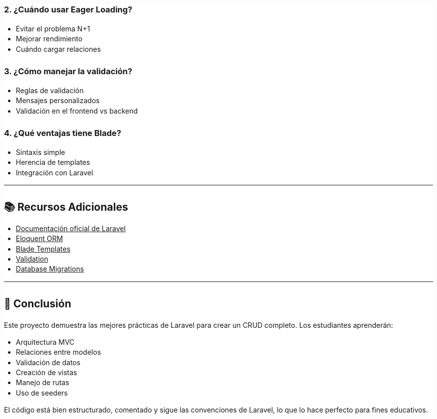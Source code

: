 ### 2. **¿Cuándo usar Eager Loading?**

-   Evitar el problema N+1
-   Mejorar rendimiento
-   Cuándo cargar relaciones

### 3. **¿Cómo manejar la validación?**

-   Reglas de validación
-   Mensajes personalizados
-   Validación en el frontend vs backend

### 4. **¿Qué ventajas tiene Blade?**

-   Sintaxis simple
-   Herencia de templates
-   Integración con Laravel

---

## 📚 Recursos Adicionales

-   [Documentación oficial de Laravel](https://laravel.com/docs)
-   [Eloquent ORM](https://laravel.com/docs/eloquent)
-   [Blade Templates](https://laravel.com/docs/blade)
-   [Validation](https://laravel.com/docs/validation)
-   [Database Migrations](https://laravel.com/docs/migrations)

---

## 🎉 Conclusión

Este proyecto demuestra las mejores prácticas de Laravel para crear un CRUD completo. Los estudiantes aprenderán:

-   Arquitectura MVC
-   Relaciones entre modelos
-   Validación de datos
-   Creación de vistas
-   Manejo de rutas
-   Uso de seeders

El código está bien estructurado, comentado y sigue las convenciones de Laravel, lo que lo hace perfecto para fines educativos.
